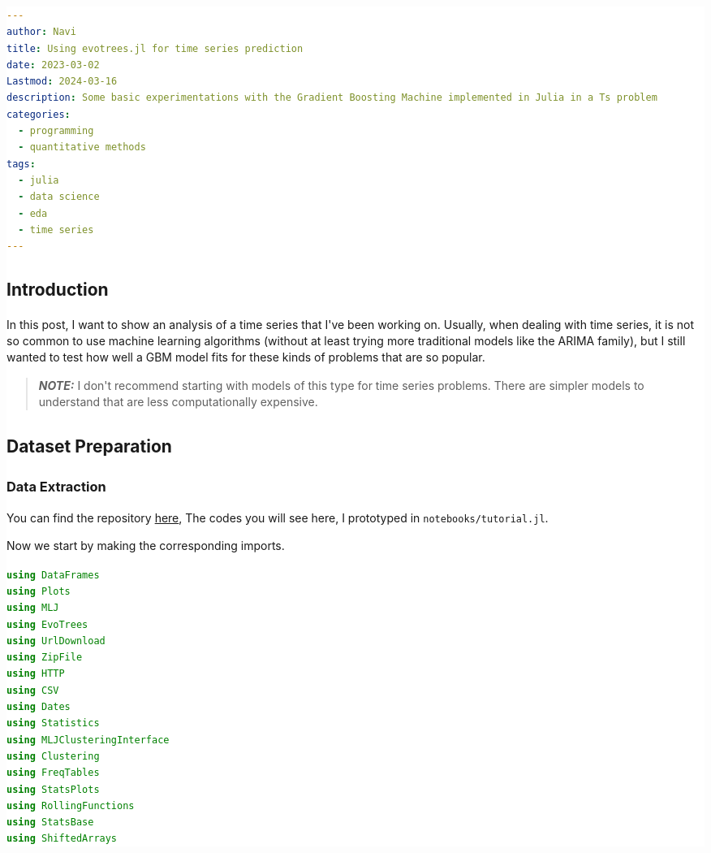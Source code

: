 ```yaml
---
author: Navi
title: Using evotrees.jl for time series prediction
date: 2023-03-02
Lastmod: 2024-03-16
description: Some basic experimentations with the Gradient Boosting Machine implemented in Julia in a Ts problem
categories:
  - programming
  - quantitative methods
tags:
  - julia
  - data science
  - eda
  - time series
---
```


## Introduction

In this post, I want to show an analysis of a time series that I've been working on. Usually, when dealing with time series, it is not so common to use machine learning algorithms (without at least trying more traditional models like the ARIMA family), but I still wanted to test how well a GBM model fits for these kinds of problems that are so popular.

> **_NOTE:_** I don't recommend starting with models of this type for time series problems. There are simpler models to understand that are less computationally expensive.

## Dataset Preparation
### Data Extraction

You can find the repository [here](https://github.com/indymnv/Household-Electric-Power-Consumption), The codes you will see here, I prototyped in `notebooks/tutorial.jl`.

Now we start by making the corresponding imports.

```julia
using DataFrames
using Plots
using MLJ
using EvoTrees
using UrlDownload
using ZipFile
using HTTP
using CSV
using Dates
using Statistics
using MLJClusteringInterface
using Clustering
using FreqTables
using StatsPlots
using RollingFunctions
using StatsBase
using ShiftedArrays
```
